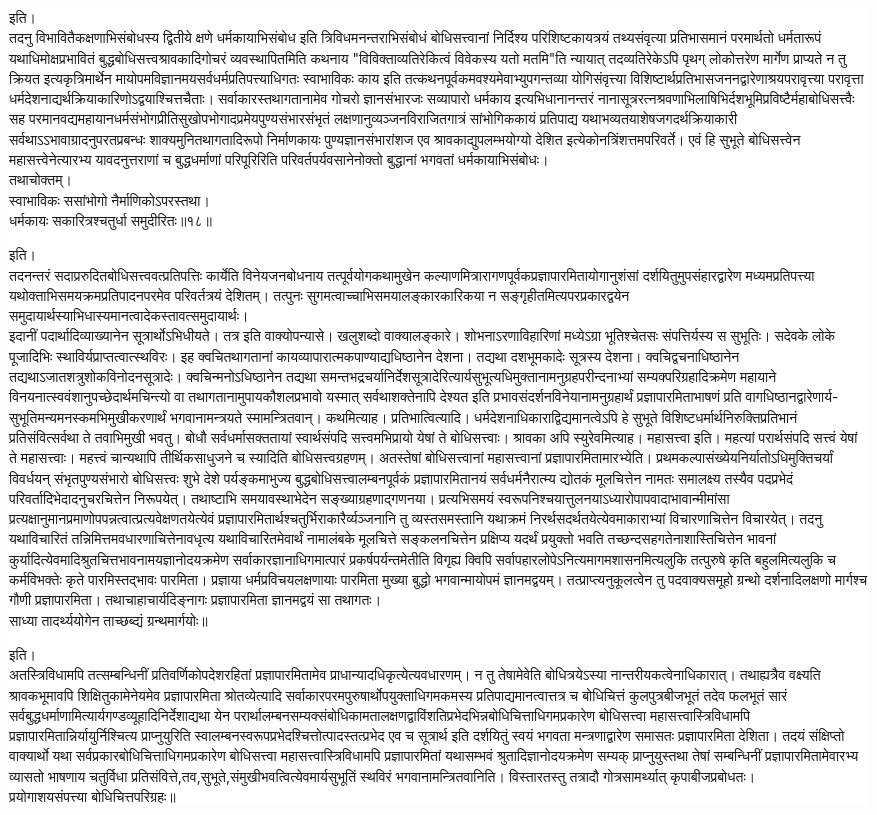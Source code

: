 इति।  
तदनु विभावितैकक्षणाभिसंबोधस्य द्वितीये क्षणे धर्मकायाभिसंबोध इति त्रिविधमनन्तराभिसंबोधं बोधिसत्त्वानां निर्दिश्य परिशिष्टकायत्रयं तथ्यसंवृत्या प्रतिभासमानं परमार्थतो धर्मतारूपं यथाधिमोक्षप्रभावितं बुद्धबोधिसत्त्वश्रावकादिगोचरं व्यवस्थापितमिति कथनाय "विविक्ताव्यतिरेकित्वं विवेकस्य यतो मतमि"ति न्यायात् तदव्यतिरेकेऽपि पृथग् लोकोत्तरेण मार्गेण प्राप्यते न तु क्रियत इत्यकृत्रिमार्थेन मायोपमविज्ञानमयसर्वधर्मप्रतिपत्त्याधिगतः स्वाभाविकः काय इति तत्कथनपूर्वकमवश्यमेवाभ्युपगन्तव्या योगिसंवृत्त्या विशिष्टार्थप्रतिभासजननद्वारेणाश्रयपरावृत्त्या परावृत्ता धर्मदेशनाद्यर्थक्रियाकारिणोऽद्वयाश्चित्तचैताः। सर्वाकारस्तथागतानामेव गोचरो ज्ञानसंभारजः सव्यापारो धर्मकाय इत्यभिधानानन्तरं नानासूत्ररत्नश्रवणाभिलाषिभिर्दशभूमिप्रविष्टैर्महाबोधिसत्त्वैः सह परमानवद्यमहायानधर्मसंभोगप्रीतिसुखोपभोगादप्रमेयपुण्यसंभारसंभृतं लक्षणानुव्यञ्जनविराजितगात्रं सांभोगिककायं प्रतिपाद्य यथाभव्यतयाशेषजगदर्थक्रियाकारी सर्वथाऽऽभावाग्रादनुपरतप्रबन्धः शाक्यमुनितथागतादिरूपो निर्माणकायः पुण्यज्ञानसंभारांशज एव श्रावकाद्युपलम्भयोग्यो देशित इत्येकोनत्रिंशत्तमपरिवर्ते। एवं हि सुभूते बोधिसत्त्वेन महासत्त्वेनेत्यारभ्य यावदनुत्तराणां च बुद्धधर्माणां परिपूरिरिति परिवर्तपर्यवसानेनोक्तो बुद्धानां भगवतां धर्मकायाभिसंबोधः।  
तथाचोक्तम्।  
स्वाभाविकः ससांभोगो नैर्माणिकोऽपरस्तथा।  
धर्मकायः सकारित्रश्चतुर्धा समुदीरितः॥१८॥

इति।  
तदनन्तरं सदाप्ररुदितबोधिसत्त्ववत्प्रतिपत्तिः कार्येति विनेयजनबोधनाय तत्पूर्वयोगकथामुखेन कल्याणमित्रारागणपूर्वकप्रज्ञापारमितायोगानुशंसां दर्शयितुमुपसंहारद्वारेण मध्यमप्रतिपत्त्या यथोक्ताभिसमयक्रमप्रतिपादनपरमेव परिवर्तत्रयं देशितम्। तत्पुनः सुगमत्वाच्चाभिसमयालङ्कारकारिकया न सङ्गृहीतमित्यपरप्रकारद्वयेन समुदायार्थस्याभिधास्यमानत्वादेकस्तावत्समुदायार्थः।  
इदानीं पदार्थादिव्याख्यानेन सूत्रार्थोऽभिधीयते। तत्र इति वाक्योपन्यासे। खलुशब्दो वाक्यालङ्कारे। शोभनाऽरणाविहारिणां मध्येऽग्रा भूतिश्चेतसः संपत्तिर्यस्य स सुभूतिः। सदेवके लोके पूजादिभिः स्थाविर्यप्राप्तत्वात्स्थविरः। इह क्वचितथागतानां कायव्यापारात्मकपाण्याद्यधिष्ठानेन देशना। तद्यथा दशभूमकादेः सूत्रस्य देशना। क्वचिद्वचनाधिष्ठानेन तद्यथाऽजातशत्रुशोकविनोदनसूत्रादेः। क्वचिन्मनोऽधिष्ठानेन तद्यथा समन्तभद्रचर्यानिर्देशसूत्रादेरित्यार्यसुभूत्यधिमुक्तानामनुग्रहपरीन्दनाभ्यां सम्यक्परिग्रहादिक्रमेण महायाने विनयनात्स्ववंशानुपच्छेदार्थमचिन्त्यो वा तथागतानामुपायकौशलप्रभावो यस्मात् सर्वथाशक्तेनापि देश्यत इति प्रभावसंदर्शनविनेयानामनुग्रहार्थं प्रज्ञापारमिताभाषणं प्रति वागधिष्ठानद्वारेणार्य-सुभूतिमन्यमनस्कमभिमुखीकरणार्थं भगवानामन्त्रयते स्मामन्त्रितवान्। कथमित्याह। प्रतिभात्वित्यादि। धर्मदेशनाधिकाराद्विद्यमानत्वेऽपि हे सुभूते विशिष्टधर्मार्थनिरुक्तिप्रतिभानं प्रतिसंवित्सर्वथा ते तवाभिमुखी भवतु। बोधौ सर्वधर्मासक्ततायां स्वार्थसंपदि सत्त्वमभिप्रायो येषां ते बोधिसत्त्वाः। श्रावका अपि स्युरेवमित्याह। महासत्त्वा इति। महत्यां परार्थसंपदि सत्त्वं येषां ते महासत्त्वाः। महत्त्वं चान्यथापि तीर्थिकसाधुजने च स्यादिति बोधिसत्त्वग्रहणम्। अतस्तेषां बोधिसत्त्वानां महासत्त्वानां प्रज्ञापारमितामारभ्येति। प्रथमकल्पासंख्येयनिर्यातोऽधिमुक्तिचर्यां विवर्धयन् संभृतपुण्यसंभारो बोधिसत्त्वः शुभे देशे पर्यङ्कमाभुज्य बुद्धबोधिसत्त्वालम्बनपूर्वकं प्रज्ञापारमितानयं सर्वधर्मनैरात्म्य द्योतकं मूलचित्तेन नामतः समालक्ष्य तस्यैव पदप्रभेदं परिवर्तादिभेदादनुचरचित्तेन निरूपयेत्। तथाष्टाभि समयावस्थाभेदेन सङ्ख्याग्रहणाद्गणनया। प्रत्यभिसमयं स्वरूपनिश्चयात्तुलनयाऽध्यारोपापवादाभावान्मीमांसा प्रत्यक्षानुमानप्रमाणोपपन्नत्वात्प्रत्यवेक्षणतयेत्येवं प्रज्ञापारमितार्थश्चतुर्भिराकारैर्व्यञ्जनानि तु व्यस्तसमस्तानि यथाक्रमं निरर्थसदर्थतयेत्येवमाकाराभ्यां विचारणाचित्तेन विचारयेत्। तदनु यथाविचारितं तन्निमित्तमवधारणाचित्तेनावधृत्य यथाविचारितमेवार्थं नामालंबके मूलचित्ते सङ्कलनचित्तेन प्रक्षिप्य यदर्थं प्रयुक्तो भवति तच्छन्दसहगतेनाशास्तिचित्तेन भावनां कुर्यादित्येवमादिश्रुतचित्तभावनामयज्ञानोदयक्रमेण सर्वाकारज्ञानाधिगमात्पारं प्रकर्षपर्यन्तमेतीति विगृह्य क्विपि सर्वापहारलोपेऽनित्यमागमशासनमित्यलुकि तत्पुरुषे कृति बहुलमित्यलुकि च कर्मविभक्तेः कृते पारमिस्तद्भावः पारमिता। प्रज्ञाया धर्मप्रविचयलक्षणायाः पारमिता मुख्या बुद्धो भगवान्मायोपमं ज्ञानमद्वयम्। तत्प्राप्त्यनुकूलत्वेन तु पदवाक्यसमूहो ग्रन्थो दर्शनादिलक्षणो मार्गश्च गौणी प्रज्ञापारमिता। तथाचाहाचार्यदिङ्नागः
प्रज्ञापारमिता ज्ञानमद्वयं सा तथागतः।  
साध्या तादर्थ्ययोगेन ताच्छब्द्यं ग्रन्थमार्गयोः॥

इति।  
अतस्त्रिविधामपि तत्सम्बन्धिनीं प्रतिवर्णिकोपदेशरहितां प्रज्ञापारमितामेव प्राधान्यादधिकृत्येत्यवधारणम्। न तु तेषामेवेति बोधित्रयेऽस्या नान्तरीयकत्वेनाधिकारात्। तथाह्यत्रैव वक्ष्यति श्रावकभूमावपि शिक्षितुकामेनेयमेव प्रज्ञापारमिता श्रोतव्येत्यादि सर्वाकारपरमपुरुषार्थोपयुक्ताधिगमकमस्य प्रतिपाद्यमानत्वात्तत्र च बोधिचित्तं कुलपुत्रबीजभूतं तदेव फलभूतं सारं सर्वबुद्धधर्माणामित्यार्यगण्डव्यूहादिनिर्देशाद्यथा येन परार्थालम्बनसम्यक्संबोधिकामतालक्षणद्वाविंशतिप्रभेदभिन्नबोधिचित्ताधिगमप्रकारेण बोधिसत्त्वा महासत्त्वास्त्रिविधामपि प्रज्ञापारमितान्निर्यायुर्निश्चित्य प्राप्नुयुरिति स्वालम्बनस्वरूपप्रभेदश्चित्तोत्पादस्तत्प्रभेद एव च सूत्रार्थ इति दर्शयितुं स्वयं भगवता मन्त्रणाद्वारेण समासतः प्रज्ञापारमिता देशिता। तदयं संक्षिप्तो वाक्यार्थो यथा सर्वप्रकारबोधिचित्ताधिगमप्रकारेण बोधिसत्त्वा महासत्त्वास्त्रिविधामपि प्रज्ञापारमितां यथासम्भवं श्रुतादिज्ञानोदयक्रमेण सम्यक् प्राप्नुयुस्तथा तेषां सम्बन्धिनीं प्रज्ञापारमितामेवारभ्य व्यासतो भाषणाय चतुर्विधा प्रतिसंवित्ते,तव,सुभूते,संमुखीभवत्वित्येवमार्यसुभूतिं स्थविरं भगवानामन्त्रितवानिति। विस्तारतस्तु
तत्रादौ गोत्रसामर्थ्यात् कृपाबीजप्रबोधतः।  
प्रयोगाशयसंपत्त्या बोधिचित्तपरिग्रहः॥
